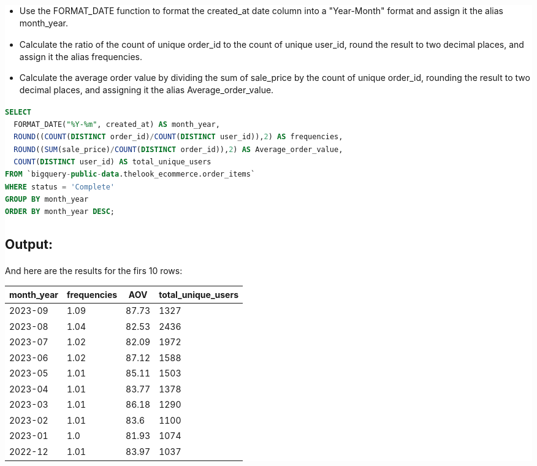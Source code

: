* Use the FORMAT_DATE function to format the created_at date column into a "Year-Month" format and assign it the alias month_year.

* Calculate the ratio of the count of unique order_id to the count of unique user_id, round the result to two decimal places, and assign it the alias frequencies.

* Calculate the average order value by dividing the sum of sale_price by the count of unique order_id, rounding the result to two decimal places, and assigning it the alias Average_order_value.

```sql
SELECT 
  FORMAT_DATE("%Y-%m", created_at) AS month_year,
  ROUND((COUNT(DISTINCT order_id)/COUNT(DISTINCT user_id)),2) AS frequencies,
  ROUND((SUM(sale_price)/COUNT(DISTINCT order_id)),2) AS Average_order_value,
  COUNT(DISTINCT user_id) AS total_unique_users
FROM `bigquery-public-data.thelook_ecommerce.order_items`
WHERE status = 'Complete'
GROUP BY month_year
ORDER BY month_year DESC;
```

## Output:

And here are the results for the firs 10 rows:

month_year | frequencies | AOV | total_unique_users
-- | -- | -- | --
2023-09 | 1.09 | 87.73 | 1327
2023-08 | 1.04 | 82.53 | 2436
2023-07 | 1.02 | 82.09 | 1972
2023-06 | 1.02 | 87.12 | 1588
2023-05 | 1.01 | 85.11 | 1503
2023-04 | 1.01 | 83.77 | 1378
2023-03 | 1.01 | 86.18 | 1290
2023-02 | 1.01 | 83.6 | 1100
2023-01 | 1.0 | 81.93 | 1074
2022-12 | 1.01 | 83.97 | 1037
